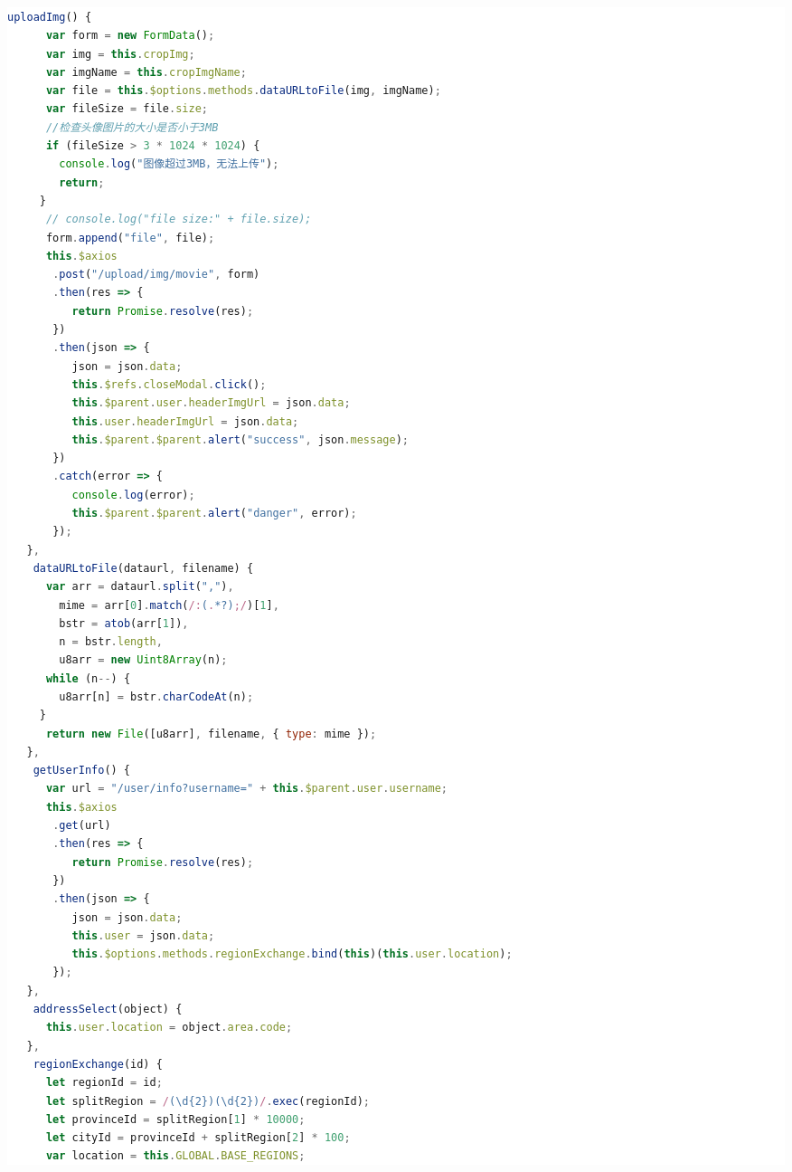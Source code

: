 ```javascript
uploadImg() {
      var form = new FormData();
      var img = this.cropImg;
      var imgName = this.cropImgName;
      var file = this.$options.methods.dataURLtoFile(img, imgName);
      var fileSize = file.size;
      //检查头像图片的大小是否小于3MB
      if (fileSize > 3 * 1024 * 1024) {
        console.log("图像超过3MB，无法上传");
        return;
     }
      // console.log("file size:" + file.size);
      form.append("file", file);
      this.$axios
       .post("/upload/img/movie", form)
       .then(res => {
          return Promise.resolve(res);
       })
       .then(json => {
          json = json.data;
          this.$refs.closeModal.click();
          this.$parent.user.headerImgUrl = json.data;
          this.user.headerImgUrl = json.data;
          this.$parent.$parent.alert("success", json.message);
       })
       .catch(error => {
          console.log(error);
          this.$parent.$parent.alert("danger", error);
       });
   },
    dataURLtoFile(dataurl, filename) {
      var arr = dataurl.split(","),
        mime = arr[0].match(/:(.*?);/)[1],
        bstr = atob(arr[1]),
        n = bstr.length,
        u8arr = new Uint8Array(n);
      while (n--) {
        u8arr[n] = bstr.charCodeAt(n);
     }
      return new File([u8arr], filename, { type: mime });
   },
    getUserInfo() {
      var url = "/user/info?username=" + this.$parent.user.username;
      this.$axios
       .get(url)
       .then(res => {
          return Promise.resolve(res);
       })
       .then(json => {
          json = json.data;
          this.user = json.data;
          this.$options.methods.regionExchange.bind(this)(this.user.location);
       });
   },
    addressSelect(object) {
      this.user.location = object.area.code;
   },
    regionExchange(id) {
      let regionId = id;
      let splitRegion = /(\d{2})(\d{2})/.exec(regionId);
      let provinceId = splitRegion[1] * 10000;
      let cityId = provinceId + splitRegion[2] * 100;
      var location = this.GLOBAL.BASE_REGIONS;
```